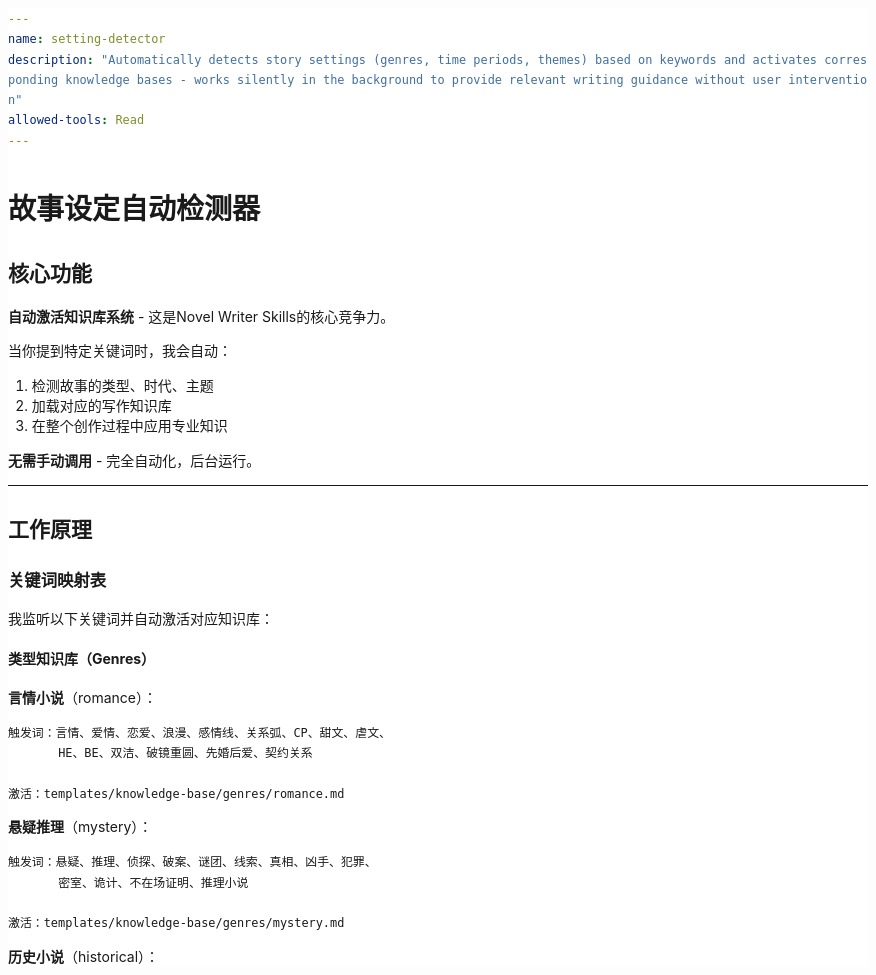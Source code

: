 ```yaml
---
name: setting-detector
description: "Automatically detects story settings (genres, time periods, themes) based on keywords and activates corresponding knowledge bases - works silently in the background to provide relevant writing guidance without user intervention"
allowed-tools: Read
---
```


# 故事设定自动检测器

## 核心功能

**自动激活知识库系统** - 这是Novel Writer Skills的核心竞争力。

当你提到特定关键词时，我会自动：

1. 检测故事的类型、时代、主题
2. 加载对应的写作知识库
3. 在整个创作过程中应用专业知识

**无需手动调用** - 完全自动化，后台运行。

---

## 工作原理

### 关键词映射表

我监听以下关键词并自动激活对应知识库：

#### 类型知识库（Genres）

**言情小说**（romance）：

```
触发词：言情、爱情、恋爱、浪漫、感情线、关系弧、CP、甜文、虐文、
       HE、BE、双洁、破镜重圆、先婚后爱、契约关系

激活：templates/knowledge-base/genres/romance.md
```

**悬疑推理**（mystery）：

```
触发词：悬疑、推理、侦探、破案、谜团、线索、真相、凶手、犯罪、
       密室、诡计、不在场证明、推理小说

激活：templates/knowledge-base/genres/mystery.md
```

**历史小说**（historical）：
